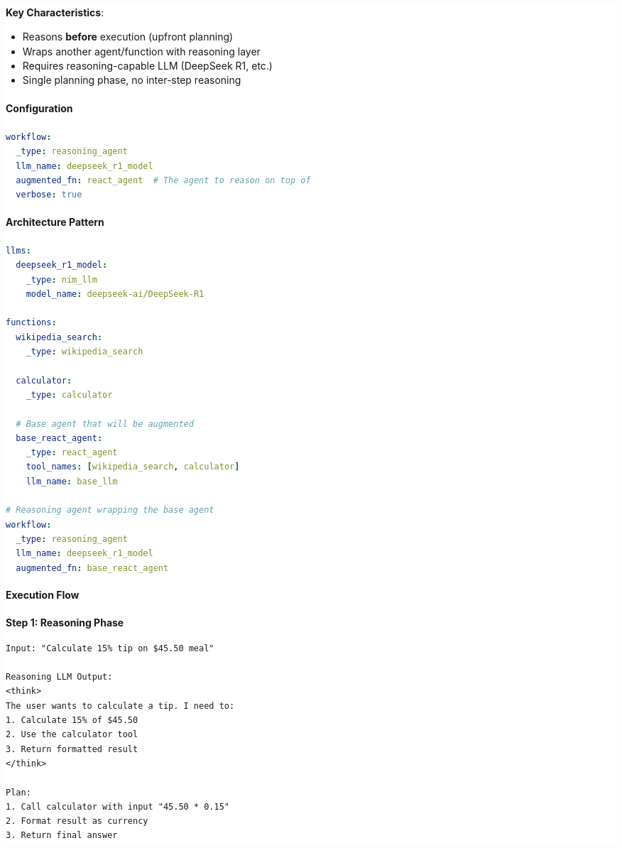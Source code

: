 **Key Characteristics**:
- Reasons **before** execution (upfront planning)
- Wraps another agent/function with reasoning layer
- Requires reasoning-capable LLM (DeepSeek R1, etc.)
- Single planning phase, no inter-step reasoning

#### Configuration

```yaml
workflow:
  _type: reasoning_agent
  llm_name: deepseek_r1_model
  augmented_fn: react_agent  # The agent to reason on top of
  verbose: true
```

#### Architecture Pattern

```yaml
llms:
  deepseek_r1_model:
    _type: nim_llm
    model_name: deepseek-ai/DeepSeek-R1

functions:
  wikipedia_search:
    _type: wikipedia_search
  
  calculator:
    _type: calculator

  # Base agent that will be augmented
  base_react_agent:
    _type: react_agent
    tool_names: [wikipedia_search, calculator]
    llm_name: base_llm

# Reasoning agent wrapping the base agent
workflow:
  _type: reasoning_agent
  llm_name: deepseek_r1_model
  augmented_fn: base_react_agent
```

#### Execution Flow

**Step 1: Reasoning Phase**
```
Input: "Calculate 15% tip on $45.50 meal"

Reasoning LLM Output:
<think>
The user wants to calculate a tip. I need to:
1. Calculate 15% of $45.50
2. Use the calculator tool
3. Return formatted result
</think>

Plan:
1. Call calculator with input "45.50 * 0.15"
2. Format result as currency
3. Return final answer
```
